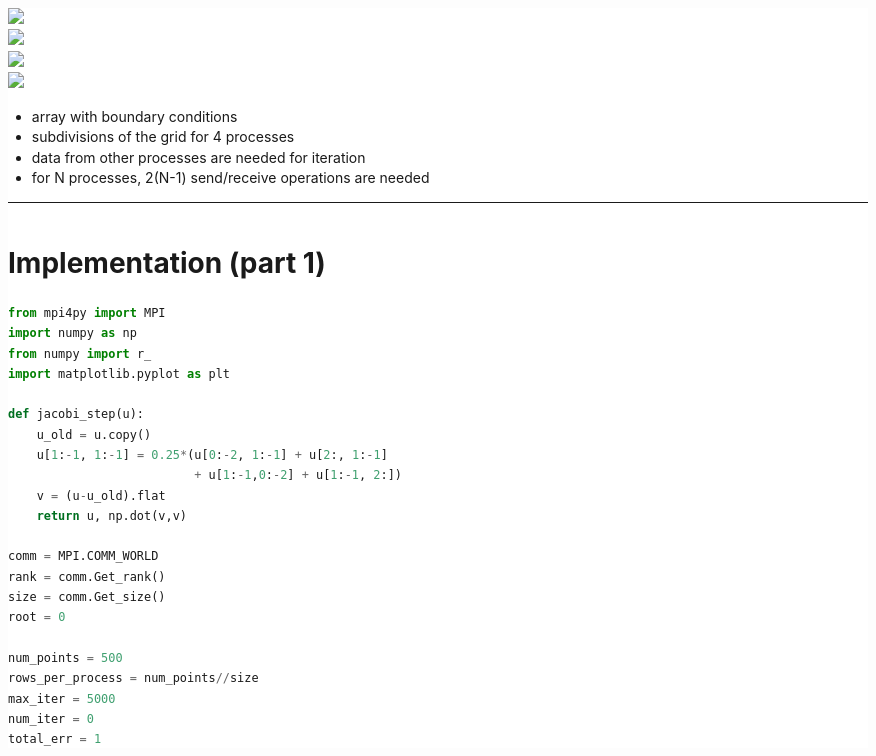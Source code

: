 <img src="/images/laplace_communication_1.png" style="width: 45%" class="absolute top-100px">
<div v-click>
<img src="/images/laplace_communication_2.png" style="width: 45%" class="absolute top-100px">
</div>
<div v-click>
<img src="/images/laplace_communication_3.png" style="width: 45%" class="absolute top-100px">
</div>
<div v-click>
<img src="/images/laplace_communication_4.png" style="width: 45%" class="absolute top-100px">
</div>

<div class="absolute left-520px top-100px ">

<v-clicks at="0">

* array with boundary conditions
* subdivisions of the grid for 4 processes
* data from other processes are needed for iteration
* for N processes, 2(N-1) send/receive operations are needed

</v-clicks>

</div>

---

# Implementation (part 1)

<div class="grid grid-cols-[50%_1fr] gap-4"><div>

```python
from mpi4py import MPI
import numpy as np
from numpy import r_
import matplotlib.pyplot as plt

def jacobi_step(u):
    u_old = u.copy()
    u[1:-1, 1:-1] = 0.25*(u[0:-2, 1:-1] + u[2:, 1:-1]
                          + u[1:-1,0:-2] + u[1:-1, 2:])
    v = (u-u_old).flat
    return u, np.dot(v,v)

comm = MPI.COMM_WORLD
rank = comm.Get_rank()
size = comm.Get_size()
root = 0

num_points = 500
rows_per_process = num_points//size
max_iter = 5000
num_iter = 0
total_err = 1
```
